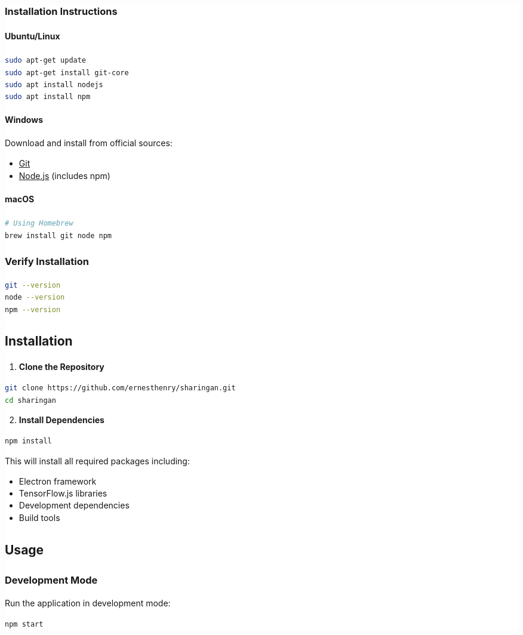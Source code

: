 ### Installation Instructions

#### Ubuntu/Linux
```bash
sudo apt-get update
sudo apt-get install git-core
sudo apt install nodejs
sudo apt install npm
```

#### Windows
Download and install from official sources:
- [Git](https://git-scm.com/)
- [Node.js](https://nodejs.org/en/download/) (includes npm)

#### macOS
```bash
# Using Homebrew
brew install git node npm
```

### Verify Installation
```bash
git --version
node --version
npm --version
```

## Installation

1. **Clone the Repository**
```bash
git clone https://github.com/ernesthenry/sharingan.git
cd sharingan
```

2. **Install Dependencies**
```bash
npm install
```

This will install all required packages including:
- Electron framework
- TensorFlow.js libraries
- Development dependencies
- Build tools

## Usage

### Development Mode
Run the application in development mode:
```bash
npm start
```
